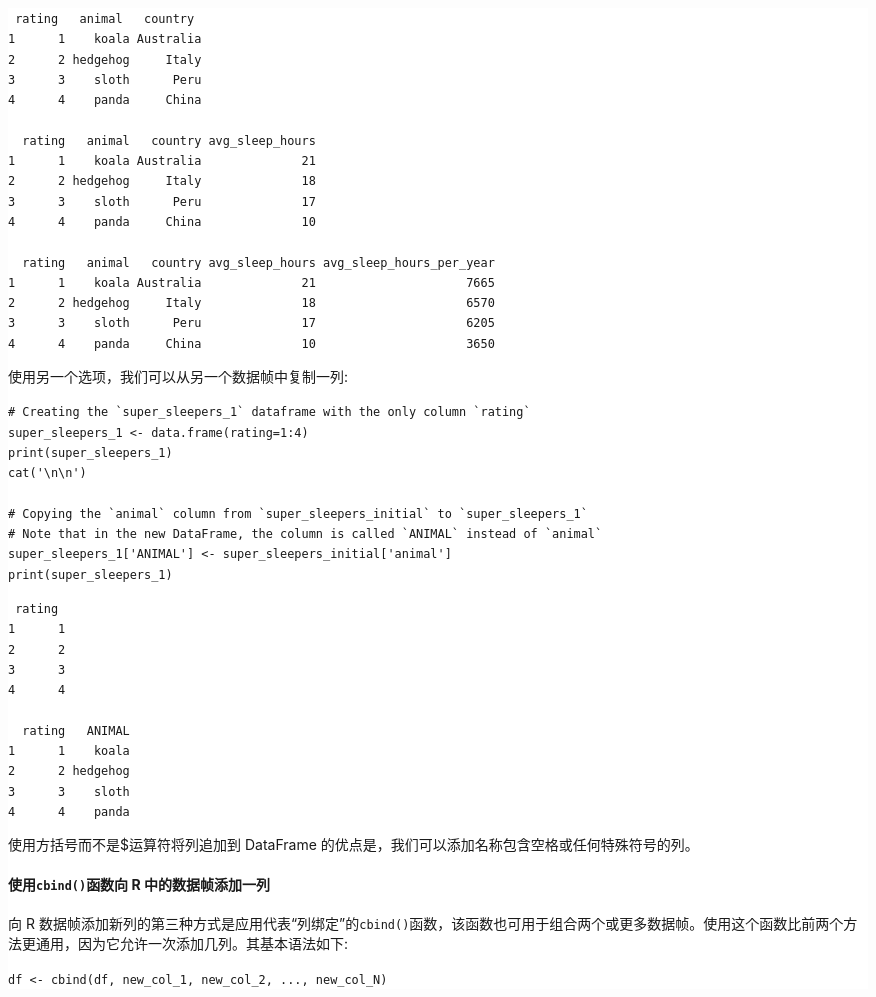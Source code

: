 ```
 rating   animal   country
1      1    koala Australia
2      2 hedgehog     Italy
3      3    sloth      Peru
4      4    panda     China

  rating   animal   country avg_sleep_hours
1      1    koala Australia              21
2      2 hedgehog     Italy              18
3      3    sloth      Peru              17
4      4    panda     China              10

  rating   animal   country avg_sleep_hours avg_sleep_hours_per_year
1      1    koala Australia              21                     7665
2      2 hedgehog     Italy              18                     6570
3      3    sloth      Peru              17                     6205
4      4    panda     China              10                     3650
```

使用另一个选项，我们可以从另一个数据帧中复制一列:

```
# Creating the `super_sleepers_1` dataframe with the only column `rating`
super_sleepers_1 <- data.frame(rating=1:4)
print(super_sleepers_1)
cat('\n\n')

# Copying the `animal` column from `super_sleepers_initial` to `super_sleepers_1`
# Note that in the new DataFrame, the column is called `ANIMAL` instead of `animal` 
super_sleepers_1['ANIMAL'] <- super_sleepers_initial['animal']
print(super_sleepers_1)
```

```
 rating
1      1
2      2
3      3
4      4

  rating   ANIMAL
1      1    koala
2      2 hedgehog
3      3    sloth
4      4    panda
```

使用方括号而不是$运算符将列追加到 DataFrame 的优点是，我们可以添加名称包含空格或任何特殊符号的列。

#### 使用`cbind()`函数向 R 中的数据帧添加一列

向 R 数据帧添加新列的第三种方式是应用代表“列绑定”的`cbind()`函数，该函数也可用于组合两个或更多数据帧。使用这个函数比前两个方法更通用，因为它允许一次添加几列。其基本语法如下:

```
df <- cbind(df, new_col_1, new_col_2, ..., new_col_N)
```
